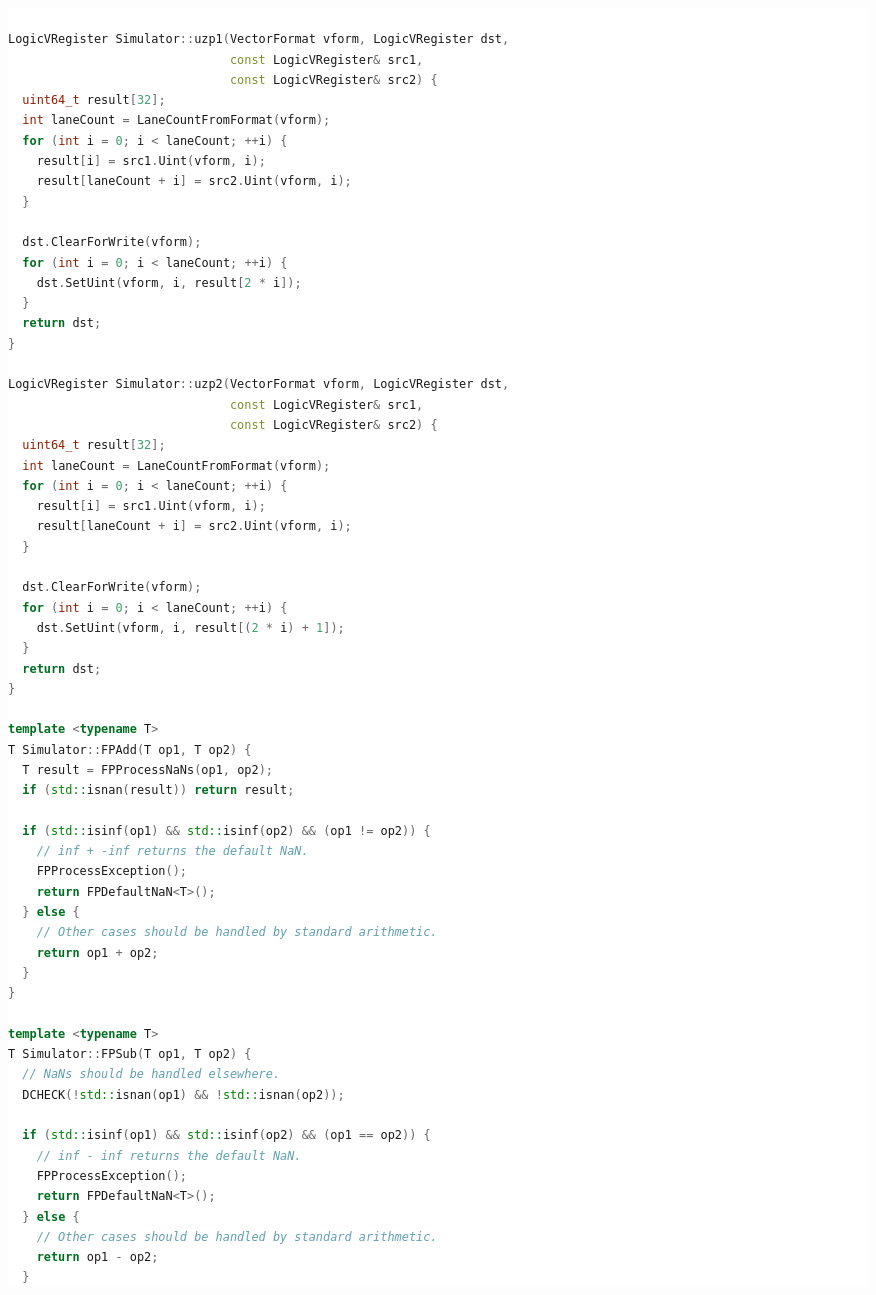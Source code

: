 ```cpp

LogicVRegister Simulator::uzp1(VectorFormat vform, LogicVRegister dst,
                               const LogicVRegister& src1,
                               const LogicVRegister& src2) {
  uint64_t result[32];
  int laneCount = LaneCountFromFormat(vform);
  for (int i = 0; i < laneCount; ++i) {
    result[i] = src1.Uint(vform, i);
    result[laneCount + i] = src2.Uint(vform, i);
  }

  dst.ClearForWrite(vform);
  for (int i = 0; i < laneCount; ++i) {
    dst.SetUint(vform, i, result[2 * i]);
  }
  return dst;
}

LogicVRegister Simulator::uzp2(VectorFormat vform, LogicVRegister dst,
                               const LogicVRegister& src1,
                               const LogicVRegister& src2) {
  uint64_t result[32];
  int laneCount = LaneCountFromFormat(vform);
  for (int i = 0; i < laneCount; ++i) {
    result[i] = src1.Uint(vform, i);
    result[laneCount + i] = src2.Uint(vform, i);
  }

  dst.ClearForWrite(vform);
  for (int i = 0; i < laneCount; ++i) {
    dst.SetUint(vform, i, result[(2 * i) + 1]);
  }
  return dst;
}

template <typename T>
T Simulator::FPAdd(T op1, T op2) {
  T result = FPProcessNaNs(op1, op2);
  if (std::isnan(result)) return result;

  if (std::isinf(op1) && std::isinf(op2) && (op1 != op2)) {
    // inf + -inf returns the default NaN.
    FPProcessException();
    return FPDefaultNaN<T>();
  } else {
    // Other cases should be handled by standard arithmetic.
    return op1 + op2;
  }
}

template <typename T>
T Simulator::FPSub(T op1, T op2) {
  // NaNs should be handled elsewhere.
  DCHECK(!std::isnan(op1) && !std::isnan(op2));

  if (std::isinf(op1) && std::isinf(op2) && (op1 == op2)) {
    // inf - inf returns the default NaN.
    FPProcessException();
    return FPDefaultNaN<T>();
  } else {
    // Other cases should be handled by standard arithmetic.
    return op1 - op2;
  }
```